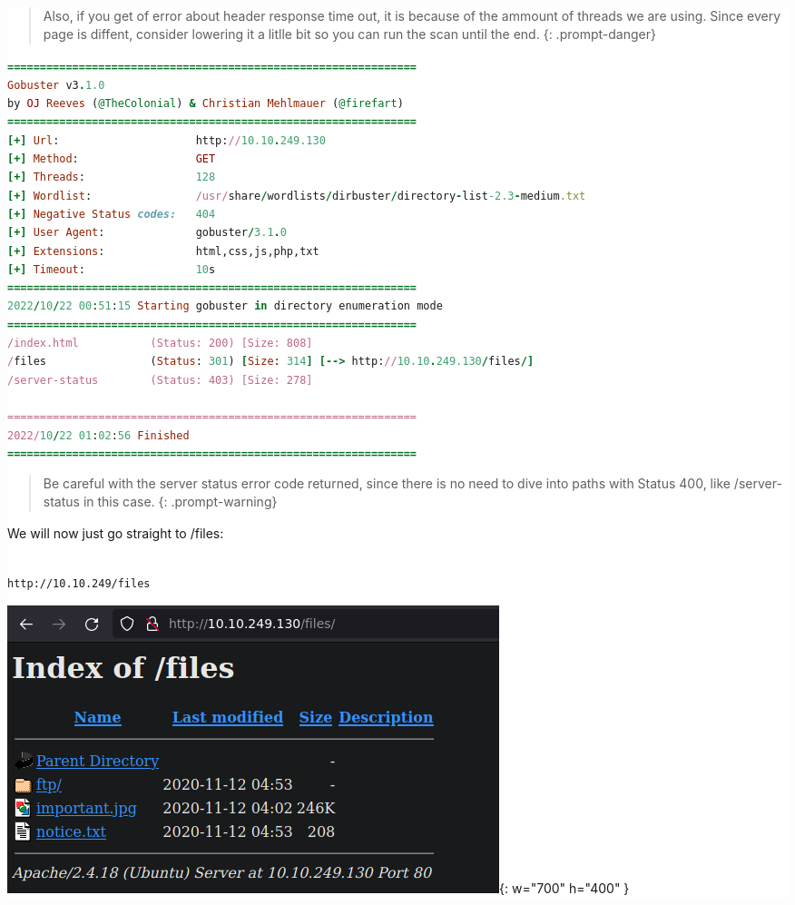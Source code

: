 >Also, if you get of error about header response time out, it is because of the ammount of threads we are using. Since every page is diffent, consider lowering it a litlle bit so you can run the scan until the end.
{: .prompt-danger}

```ruby 
===============================================================
Gobuster v3.1.0
by OJ Reeves (@TheColonial) & Christian Mehlmauer (@firefart)
===============================================================
[+] Url:                     http://10.10.249.130
[+] Method:                  GET
[+] Threads:                 128
[+] Wordlist:                /usr/share/wordlists/dirbuster/directory-list-2.3-medium.txt
[+] Negative Status codes:   404
[+] User Agent:              gobuster/3.1.0
[+] Extensions:              html,css,js,php,txt
[+] Timeout:                 10s
===============================================================
2022/10/22 00:51:15 Starting gobuster in directory enumeration mode
===============================================================
/index.html           (Status: 200) [Size: 808]
/files                (Status: 301) [Size: 314] [--> http://10.10.249.130/files/]
/server-status        (Status: 403) [Size: 278]                                  
                                                                                 
===============================================================
2022/10/22 01:02:56 Finished
===============================================================
```
>Be careful with the server status error code returned, since there is no need to dive into paths with Status 400, like /server-status in this case.
{: .prompt-warning}

We will now just go straight to /files:

```shell

http://10.10.249/files
```
![Desktop View](/assets/img/files.png){: w="700" h="400" }
